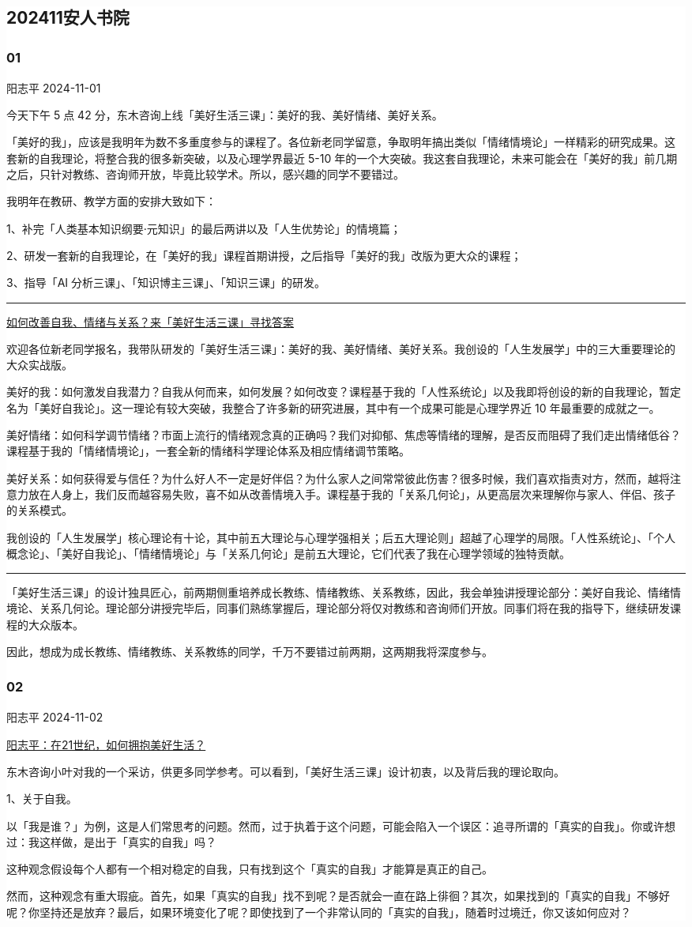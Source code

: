 ## 202411安人书院

### 01

阳志平 2024-11-01

今天下午 5 点 42 分，东木咨询上线「美好生活三课」：美好的我、美好情绪、美好关系。

「美好的我」，应该是我明年为数不多重度参与的课程了。各位新老同学留意，争取明年搞出类似「情绪情境论」一样精彩的研究成果。这套新的自我理论，将整合我的很多新突破，以及心理学界最近 5-10 年的一个大突破。我这套自我理论，未来可能会在「美好的我」前几期之后，只针对教练、咨询师开放，毕竟比较学术。所以，感兴趣的同学不要错过。

我明年在教研、教学方面的安排大致如下：

1、补完「人类基本知识纲要·元知识」的最后两讲以及「人生优势论」的情境篇；

2、研发一套新的自我理论，在「美好的我」课程首期讲授，之后指导「美好的我」改版为更大众的课程；

3、指导「AI 分析三课」、「知识博主三课」、「知识三课」的研发。

---

[如何改善自我、情绪与关系？来「美好生活三课」寻找答案](https://mp.weixin.qq.com/s/Mc54D_nQOIF1q759mzsggw)

欢迎各位新老同学报名，我带队研发的「美好生活三课」：美好的我、美好情绪、美好关系。我创设的「人生发展学」中的三大重要理论的大众实战版。

美好的我：如何激发自我潜力？自我从何而来，如何发展？如何改变？课程基于我的「人性系统论」以及我即将创设的新的自我理论，暂定名为「美好自我论」。这一理论有较大突破，我整合了许多新的研究进展，其中有一个成果可能是心理学界近 10 年最重要的成就之一。

美好情绪：如何科学调节情绪？市面上流行的情绪观念真的正确吗？我们对抑郁、焦虑等情绪的理解，是否反而阻碍了我们走出情绪低谷？课程基于我的「情绪情境论」，一套全新的情绪科学理论体系及相应情绪调节策略。

美好关系：如何获得爱与信任？为什么好人不一定是好伴侣？为什么家人之间常常彼此伤害？很多时候，我们喜欢指责对方，然而，越将注意力放在人身上，我们反而越容易失败，喜不如从改善情境入手。课程基于我的「关系几何论」，从更高层次来理解你与家人、伴侣、孩子的关系模式。

我创设的「人生发展学」核心理论有十论，其中前五大理论与心理学强相关；后五大理论则」超越了心理学的局限。「人性系统论」、「个人概念论」、「美好自我论」、「情绪情境论」与「关系几何论」是前五大理论，它们代表了我在心理学领域的独特贡献。

---

「美好生活三课」的设计独具匠心，前两期侧重培养成长教练、情绪教练、关系教练，因此，我会单独讲授理论部分：美好自我论、情绪情境论、关系几何论。理论部分讲授完毕后，同事们熟练掌握后，理论部分将仅对教练和咨询师们开放。同事们将在我的指导下，继续研发课程的大众版本。

因此，想成为成长教练、情绪教练、关系教练的同学，千万不要错过前两期，这两期我将深度参与。

### 02

阳志平 2024-11-02

[阳志平：在21世纪，如何拥抱美好生活？](https://mp.weixin.qq.com/s/Ou_Lw7KYhmbhs6DphUb5Fw)

东木咨询小叶对我的一个采访，供更多同学参考。可以看到，「美好生活三课」设计初衷，以及背后我的理论取向。

1、关于自我。

以「我是谁？」为例，这是人们常思考的问题。然而，过于执着于这个问题，可能会陷入一个误区：追寻所谓的「真实的自我」。你或许想过：我这样做，是出于「真实的自我」吗？

这种观念假设每个人都有一个相对稳定的自我，只有找到这个「真实的自我」才能算是真正的自己。

然而，这种观念有重大瑕疵。首先，如果「真实的自我」找不到呢？是否就会一直在路上徘徊？其次，如果找到的「真实的自我」不够好呢？你坚持还是放弃？最后，如果环境变化了呢？即使找到了一个非常认同的「真实的自我」，随着时过境迁，你又该如何应对？
